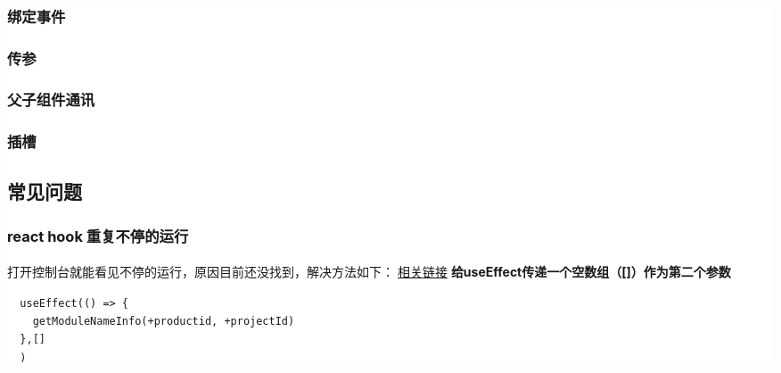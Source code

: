### 绑定事件

### 传参

### 父子组件通讯

### 插槽

## 常见问题
### react hook 重复不停的运行
打开控制台就能看见不停的运行，原因目前还没找到，解决方法如下：
[相关链接](https://www.csdn.net/tags/MtTaMg0sNTIyMzc1LWJsb2cO0O0O.html)
**给useEffect传递一个空数组（[]）作为第二个参数**
```
  useEffect(() => {
    getModuleNameInfo(+productid, +projectId)
  },[]
  )
```